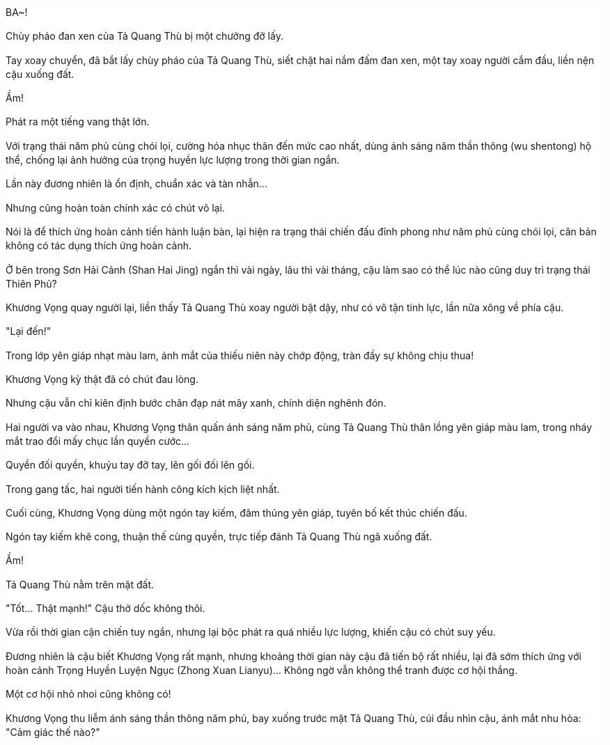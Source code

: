 BA~!

Chùy pháo đan xen của Tả Quang Thù bị một chưởng đỡ lấy.

Tay xoay chuyển, đã bắt lấy chùy pháo của Tả Quang Thù, siết chặt hai nắm đấm đan xen, một tay xoay người cắm đầu, liền nện cậu xuống đất.

Ầm!

Phát ra một tiếng vang thật lớn.

Với trạng thái năm phủ cùng chói lọi, cường hóa nhục thân đến mức cao nhất, dùng ánh sáng năm thần thông (wu shentong) hộ thể, chống lại ảnh hưởng của trọng huyền lực lượng trong thời gian ngắn.

Lần này đương nhiên là ổn định, chuẩn xác và tàn nhẫn...

Nhưng cũng hoàn toàn chính xác có chút vô lại.

Nói là để thích ứng hoàn cảnh tiến hành luận bàn, lại hiện ra trạng thái chiến đấu đỉnh phong như năm phủ cùng chói lọi, căn bản không có tác dụng thích ứng hoàn cảnh.

Ở bên trong Sơn Hải Cảnh (Shan Hai Jing) ngắn thì vài ngày, lâu thì vài tháng, cậu làm sao có thể lúc nào cũng duy trì trạng thái Thiên Phủ?

Khương Vọng quay người lại, liền thấy Tả Quang Thù xoay người bật dậy, như có vô tận tinh lực, lần nữa xông về phía cậu.

"Lại đến!"

Trong lớp yên giáp nhạt màu lam, ánh mắt của thiếu niên này chớp động, tràn đầy sự không chịu thua!

Khương Vọng kỳ thật đã có chút đau lòng.

Nhưng cậu vẫn chỉ kiên định bước chân đạp nát mây xanh, chính diện nghênh đón.

Hai người va vào nhau, Khương Vọng thân quấn ánh sáng năm phủ, cùng Tả Quang Thù thân lồng yên giáp màu lam, trong nháy mắt trao đổi mấy chục lần quyền cước...

Quyền đối quyền, khuỷu tay đỡ tay, lên gối đối lên gối.

Trong gang tấc, hai người tiến hành công kích kịch liệt nhất.

Cuối cùng, Khương Vọng dùng một ngón tay kiếm, đâm thủng yên giáp, tuyên bố kết thúc chiến đấu.

Ngón tay kiếm khẽ cong, thuận thế cùng quyền, trực tiếp đánh Tả Quang Thù ngã xuống đất.

Ầm!

Tả Quang Thù nằm trên mặt đất.

"Tốt... Thật mạnh!" Cậu thở dốc không thôi.

Vừa rồi thời gian cận chiến tuy ngắn, nhưng lại bộc phát ra quá nhiều lực lượng, khiến cậu có chút suy yếu.

Đương nhiên là cậu biết Khương Vọng rất mạnh, nhưng khoảng thời gian này cậu đã tiến bộ rất nhiều, lại đã sớm thích ứng với hoàn cảnh Trọng Huyền Luyện Ngục (Zhong Xuan Lianyu)... Không ngờ vẫn không thể tranh được cơ hội thắng.

Một cơ hội nhỏ nhoi cũng không có!

Khương Vọng thu liễm ánh sáng thần thông năm phủ, bay xuống trước mặt Tả Quang Thù, cúi đầu nhìn cậu, ánh mắt nhu hòa: "Cảm giác thế nào?"
